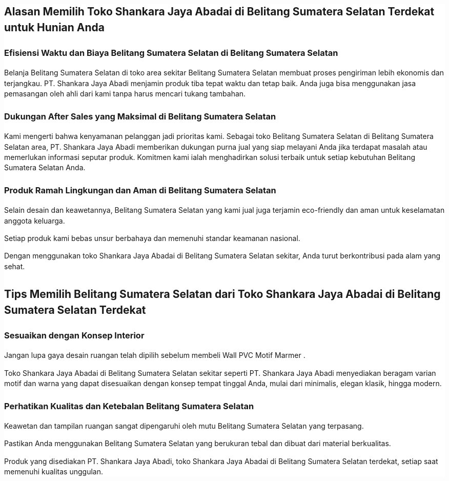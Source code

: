 ## Alasan Memilih Toko Shankara Jaya Abadai di Belitang Sumatera Selatan Terdekat untuk Hunian Anda

### Efisiensi Waktu dan Biaya Belitang Sumatera Selatan di Belitang Sumatera Selatan

Belanja Belitang Sumatera Selatan di toko area sekitar Belitang Sumatera Selatan membuat proses pengiriman lebih ekonomis dan terjangkau. PT. Shankara Jaya Abadi menjamin produk tiba tepat waktu dan tetap baik. Anda juga bisa menggunakan jasa pemasangan oleh ahli dari kami tanpa harus mencari tukang tambahan.

### Dukungan After Sales yang Maksimal di Belitang Sumatera Selatan

Kami mengerti bahwa kenyamanan pelanggan jadi prioritas kami. Sebagai toko Belitang Sumatera Selatan di Belitang Sumatera Selatan area, PT. Shankara Jaya Abadi memberikan dukungan purna jual yang siap melayani Anda jika terdapat masalah atau memerlukan informasi seputar produk. Komitmen kami ialah menghadirkan solusi terbaik untuk setiap kebutuhan Belitang Sumatera Selatan Anda.

### Produk Ramah Lingkungan dan Aman di Belitang Sumatera Selatan

Selain desain dan keawetannya, Belitang Sumatera Selatan yang kami jual juga terjamin eco-friendly dan aman untuk keselamatan anggota keluarga.

Setiap produk kami bebas unsur berbahaya dan memenuhi standar keamanan nasional.

Dengan menggunakan toko Shankara Jaya Abadai di Belitang Sumatera Selatan sekitar, Anda turut berkontribusi pada alam yang sehat.

## Tips Memilih Belitang Sumatera Selatan dari Toko Shankara Jaya Abadai di Belitang Sumatera Selatan Terdekat

### Sesuaikan dengan Konsep Interior 

Jangan lupa gaya desain ruangan telah dipilih sebelum membeli  Wall PVC Motif Marmer .

Toko Shankara Jaya Abadai di Belitang Sumatera Selatan sekitar seperti PT. Shankara Jaya Abadi menyediakan beragam varian motif dan warna yang dapat disesuaikan dengan konsep tempat tinggal Anda, mulai dari minimalis, elegan klasik, hingga modern.

### Perhatikan Kualitas dan Ketebalan Belitang Sumatera Selatan

Keawetan dan tampilan ruangan sangat dipengaruhi oleh mutu Belitang Sumatera Selatan yang terpasang.

Pastikan Anda menggunakan Belitang Sumatera Selatan yang berukuran tebal dan dibuat dari material berkualitas.

Produk yang disediakan PT. Shankara Jaya Abadi, toko Shankara Jaya Abadai di Belitang Sumatera Selatan terdekat, setiap saat memenuhi kualitas unggulan.
